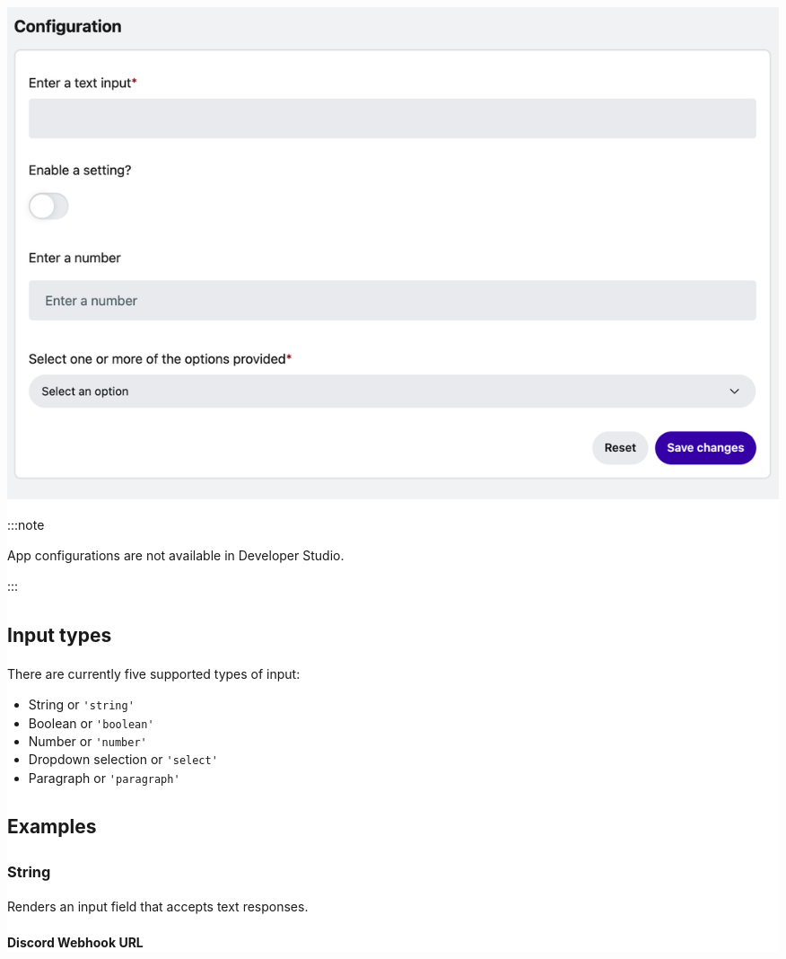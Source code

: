 ![Config Form Example](./assets/config_form_blank_example.png)

:::note

App configurations are not available in Developer Studio.

:::

## Input types

There are currently five supported types of input:

- String or `'string'`
- Boolean or `'boolean'`
- Number or `'number'`
- Dropdown selection or `'select'`
- Paragraph or `'paragraph'`

## Examples

### String

Renders an input field that accepts text responses.

#### Discord Webhook URL
